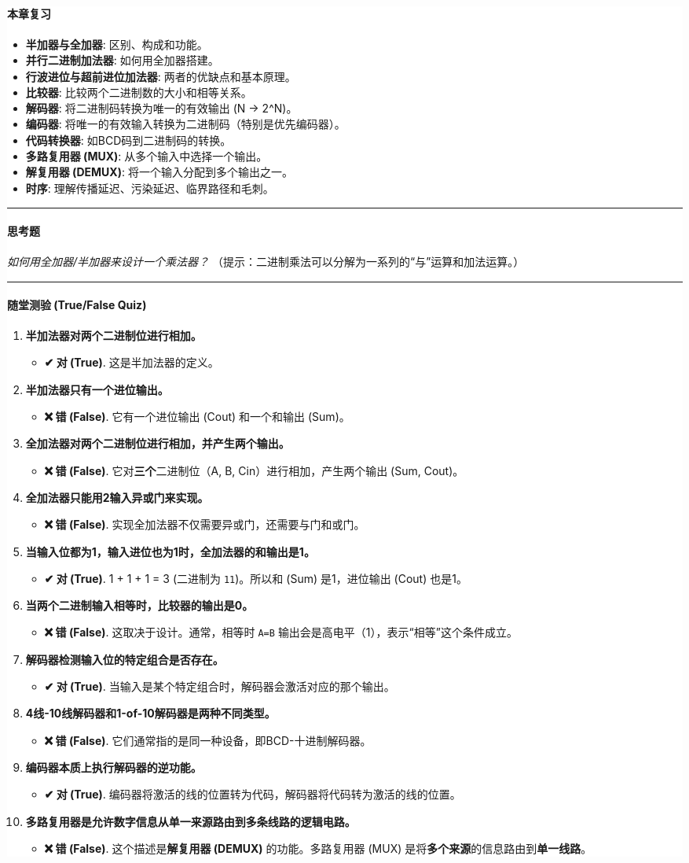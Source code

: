 
#### **本章复习**

*   **半加器与全加器**: 区别、构成和功能。
*   **并行二进制加法器**: 如何用全加器搭建。
*   **行波进位与超前进位加法器**: 两者的优缺点和基本原理。
*   **比较器**: 比较两个二进制数的大小和相等关系。
*   **解码器**: 将二进制码转换为唯一的有效输出 (N -> 2^N)。
*   **编码器**: 将唯一的有效输入转换为二进制码（特别是优先编码器）。
*   **代码转换器**: 如BCD码到二进制码的转换。
*   **多路复用器 (MUX)**: 从多个输入中选择一个输出。
*   **解复用器 (DEMUX)**: 将一个输入分配到多个输出之一。
*   **时序**: 理解传播延迟、污染延迟、临界路径和毛刺。

---

#### **思考题**
*如何用全加器/半加器来设计一个乘法器？*
（提示：二进制乘法可以分解为一系列的“与”运算和加法运算。）

---

#### **随堂测验 (True/False Quiz)**

1.  **半加法器对两个二进制位进行相加。**
    *   **✔ 对 (True)**. 这是半加法器的定义。

2.  **半加法器只有一个进位输出。**
    *   **❌ 错 (False)**. 它有一个进位输出 (Cout) 和一个和输出 (Sum)。

3.  **全加法器对两个二进制位进行相加，并产生两个输出。**
    *   **❌ 错 (False)**. 它对**三个**二进制位（A, B, Cin）进行相加，产生两个输出 (Sum, Cout)。

4.  **全加法器只能用2输入异或门来实现。**
    *   **❌ 错 (False)**. 实现全加法器不仅需要异或门，还需要与门和或门。

5.  **当输入位都为1，输入进位也为1时，全加法器的和输出是1。**
    *   **✔ 对 (True)**. 1 + 1 + 1 = 3 (二进制为 `11`)。所以和 (Sum) 是1，进位输出 (Cout) 也是1。

6.  **当两个二进制输入相等时，比较器的输出是0。**
    *   **❌ 错 (False)**. 这取决于设计。通常，相等时 `A=B` 输出会是高电平（1），表示“相等”这个条件成立。

7.  **解码器检测输入位的特定组合是否存在。**
    *   **✔ 对 (True)**. 当输入是某个特定组合时，解码器会激活对应的那个输出。

8.  **4线-10线解码器和1-of-10解码器是两种不同类型。**
    *   **❌ 错 (False)**. 它们通常指的是同一种设备，即BCD-十进制解码器。

9.  **编码器本质上执行解码器的逆功能。**
    *   **✔ 对 (True)**. 编码器将激活的线的位置转为代码，解码器将代码转为激活的线的位置。

10. **多路复用器是允许数字信息从单一来源路由到多条线路的逻辑电路。**
    *   **❌ 错 (False)**. 这个描述是**解复用器 (DEMUX)** 的功能。多路复用器 (MUX) 是将**多个来源**的信息路由到**单一线路**。